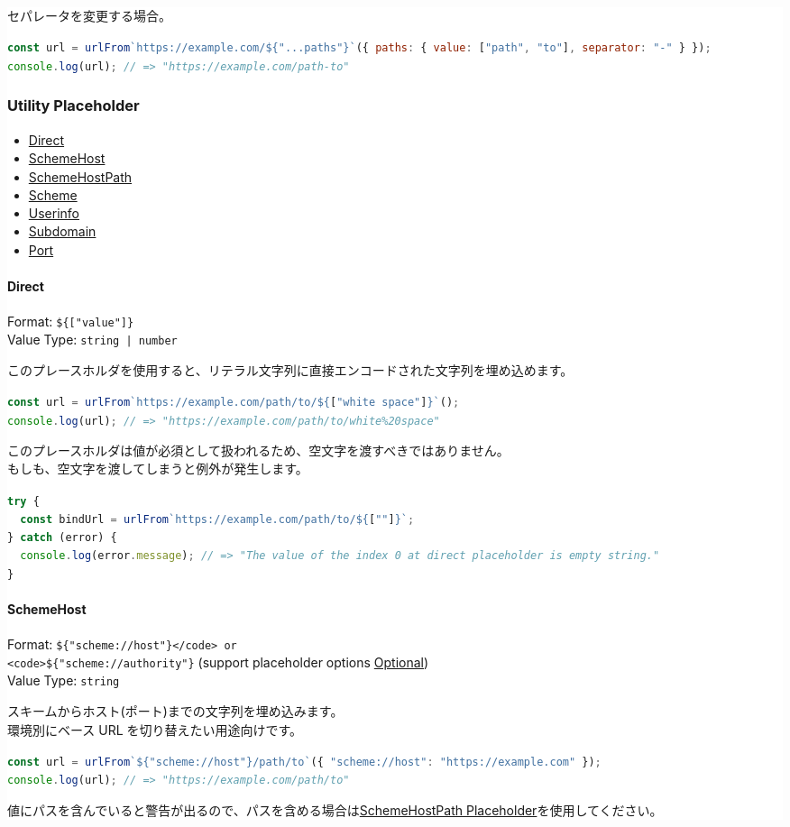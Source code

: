 セパレータを変更する場合。

```js
const url = urlFrom`https://example.com/${"...paths"}`({ paths: { value: ["path", "to"], separator: "-" } });
console.log(url); // => "https://example.com/path-to"
```

### Utility Placeholder

- [Direct](#direct)
- [SchemeHost](#schemehost)
- [SchemeHostPath](#schemehostpath)
- [Scheme](#scheme)
- [Userinfo](#userinfo)
- [Subdomain](#subdomain)
- [Port](#port)

#### Direct

Format: <code>${["value"]}</code><br />
Value Type: `string | number`

このプレースホルダを使用すると、リテラル文字列に直接エンコードされた文字列を埋め込めます。

```js
const url = urlFrom`https://example.com/path/to/${["white space"]}`();
console.log(url); // => "https://example.com/path/to/white%20space"
```

このプレースホルダは値が必須として扱われるため、空文字を渡すべきではありません。  
もしも、空文字を渡してしまうと例外が発生します。

```js
try {
  const bindUrl = urlFrom`https://example.com/path/to/${[""]}`;
} catch (error) {
  console.log(error.message); // => "The value of the index 0 at direct placeholder is empty string."
}
```

#### SchemeHost

Format: <code>${"scheme://host"}</code> or <code>${"scheme://authority"}</code> (support placeholder options [Optional])<br />
Value Type: `string`

スキームからホスト(ポート)までの文字列を埋め込みます。  
環境別にベース URL を切り替えたい用途向けです。

```js
const url = urlFrom`${"scheme://host"}/path/to`({ "scheme://host": "https://example.com" });
console.log(url); // => "https://example.com/path/to"
```

値にパスを含んでいると警告が出るので、パスを含める場合は[SchemeHostPath Placeholder]を使用してください。


[URL]: https://developer.mozilla.org/en-US/docs/Web/API/URL
[URLSearchParams]: https://developer.mozilla.org/en-US/docs/Web/API/URLSearchParams
[Protocol-relative URL]: https://en.wikipedia.org/wiki/Wikipedia:Protocol-relative_URL
[RFC3986]: https://datatracker.ietf.org/doc/html/rfc3986
[Usage]: #usage
[API]: #api
[Bind Function]: #bind-function
[User Placeholder]: #user-placeholder
[Primitive]: #primitive
[Spread]: #spread
[Utility Placeholder]: #utility-placeholder
[Direct Placeholder]: #direct
[SchemeHost Placeholder]: #schemehost
[SchemeHostPath Placeholder]: #schemehostpath
[Scheme Placeholder]: #scheme
[Userinfo Placeholder]: #userinfo
[Subdomain Placeholder]: #subdomain
[Port Placeholder]: #port
[Placeholder Options]: #placeholder-options
[Value Type]: #value-type
[Optional]: #optional
[Conditional Slash]: #conditional-slash
[Argument]: #argument
[Query]: #query
[Fragment]: #fragment
[Type Narrowing]: #type-narrowing
[Helper]: #helper
[Special Values]: #special-values
[Tips]: #tips